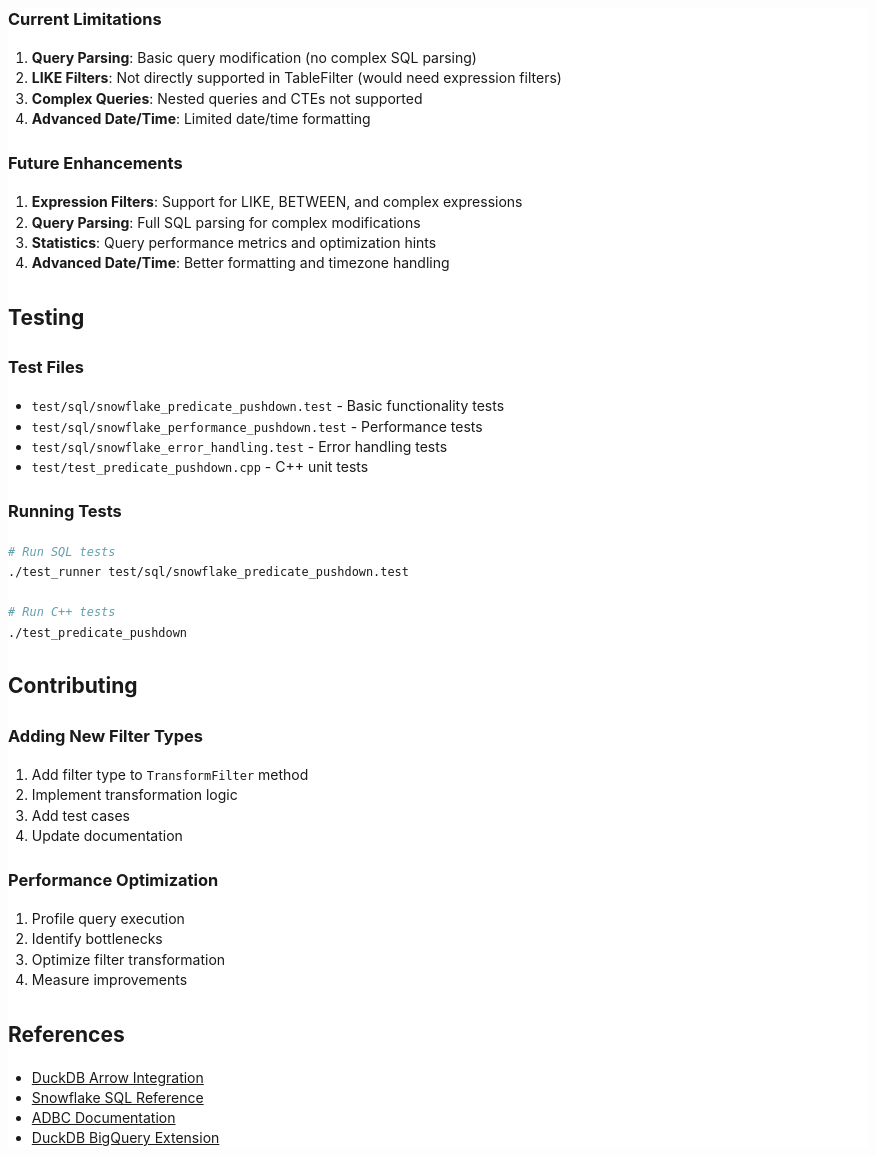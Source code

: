 ### Current Limitations

1. **Query Parsing**: Basic query modification (no complex SQL parsing)
2. **LIKE Filters**: Not directly supported in TableFilter (would need expression filters)
3. **Complex Queries**: Nested queries and CTEs not supported
4. **Advanced Date/Time**: Limited date/time formatting

### Future Enhancements

1. **Expression Filters**: Support for LIKE, BETWEEN, and complex expressions
2. **Query Parsing**: Full SQL parsing for complex modifications
3. **Statistics**: Query performance metrics and optimization hints
4. **Advanced Date/Time**: Better formatting and timezone handling

## Testing

### Test Files

- `test/sql/snowflake_predicate_pushdown.test` - Basic functionality tests
- `test/sql/snowflake_performance_pushdown.test` - Performance tests
- `test/sql/snowflake_error_handling.test` - Error handling tests
- `test/test_predicate_pushdown.cpp` - C++ unit tests

### Running Tests

```bash
# Run SQL tests
./test_runner test/sql/snowflake_predicate_pushdown.test

# Run C++ tests
./test_predicate_pushdown
```

## Contributing

### Adding New Filter Types

1. Add filter type to `TransformFilter` method
2. Implement transformation logic
3. Add test cases
4. Update documentation

### Performance Optimization

1. Profile query execution
2. Identify bottlenecks
3. Optimize filter transformation
4. Measure improvements

## References

- [DuckDB Arrow Integration](https://duckdb.org/docs/extensions/arrow)
- [Snowflake SQL Reference](https://docs.snowflake.com/en/sql-reference/)
- [ADBC Documentation](https://arrow.apache.org/adbc/)
- [DuckDB BigQuery Extension](https://duckdb.org/community_extensions/extensions/bigquery.html)
